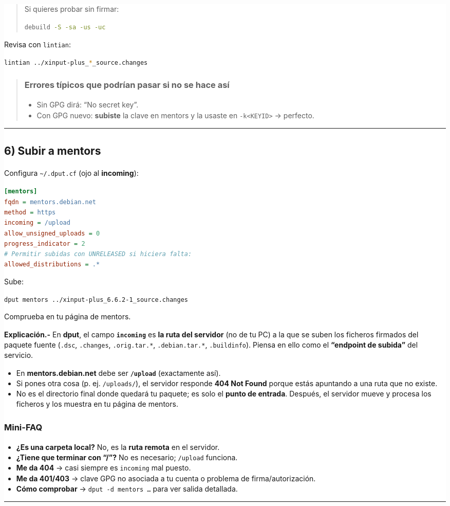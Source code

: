 > Si quieres probar sin firmar:
> 
> ```bash
> debuild -S -sa -us -uc
> ```
 
Revisa con `lintian`:

```bash
lintian ../xinput-plus_*_source.changes
```

> ### Errores típicos que podrían pasar si no se hace así
>
> * Sin GPG dirá: “No secret key”.
> * Con GPG nuevo: **subiste** la clave en mentors y la usaste en `-k<KEYID>` → perfecto.

---

## 6) Subir a mentors

Configura `~/.dput.cf` (ojo al **incoming**):

```ini
[mentors]
fqdn = mentors.debian.net
method = https
incoming = /upload
allow_unsigned_uploads = 0
progress_indicator = 2
# Permitir subidas con UNRELEASED si hiciera falta:
allowed_distributions = .*
```

Sube:

```bash
dput mentors ../xinput-plus_6.6.2-1_source.changes
```

Comprueba en tu página de mentors.

**Explicación.-** En **dput**, el campo **`incoming`** es **la ruta del servidor** (no de tu PC) a la que se suben los ficheros firmados del paquete fuente (`.dsc`, `.changes`, `.orig.tar.*`, `.debian.tar.*`, `.buildinfo`).
Piensa en ello como el **“endpoint de subida”** del servicio.

* En **mentors.debian.net** debe ser **`/upload`** (exactamente así).
* Si pones otra cosa (p. ej. `/uploads/`), el servidor responde **404 Not Found** porque estás apuntando a una ruta que no existe.
* No es el directorio final donde quedará tu paquete; es solo el **punto de entrada**. Después, el servidor mueve y procesa los ficheros y los muestra en tu página de mentors.

### Mini-FAQ

* **¿Es una carpeta local?** No, es la **ruta remota** en el servidor.
* **¿Tiene que terminar con “/”?** No es necesario; `/upload` funciona.
* **Me da 404** → casi siempre es `incoming` mal puesto.
* **Me da 401/403** → clave GPG no asociada a tu cuenta o problema de firma/autorización.
* **Cómo comprobar** → `dput -d mentors …` para ver salida detallada.

---